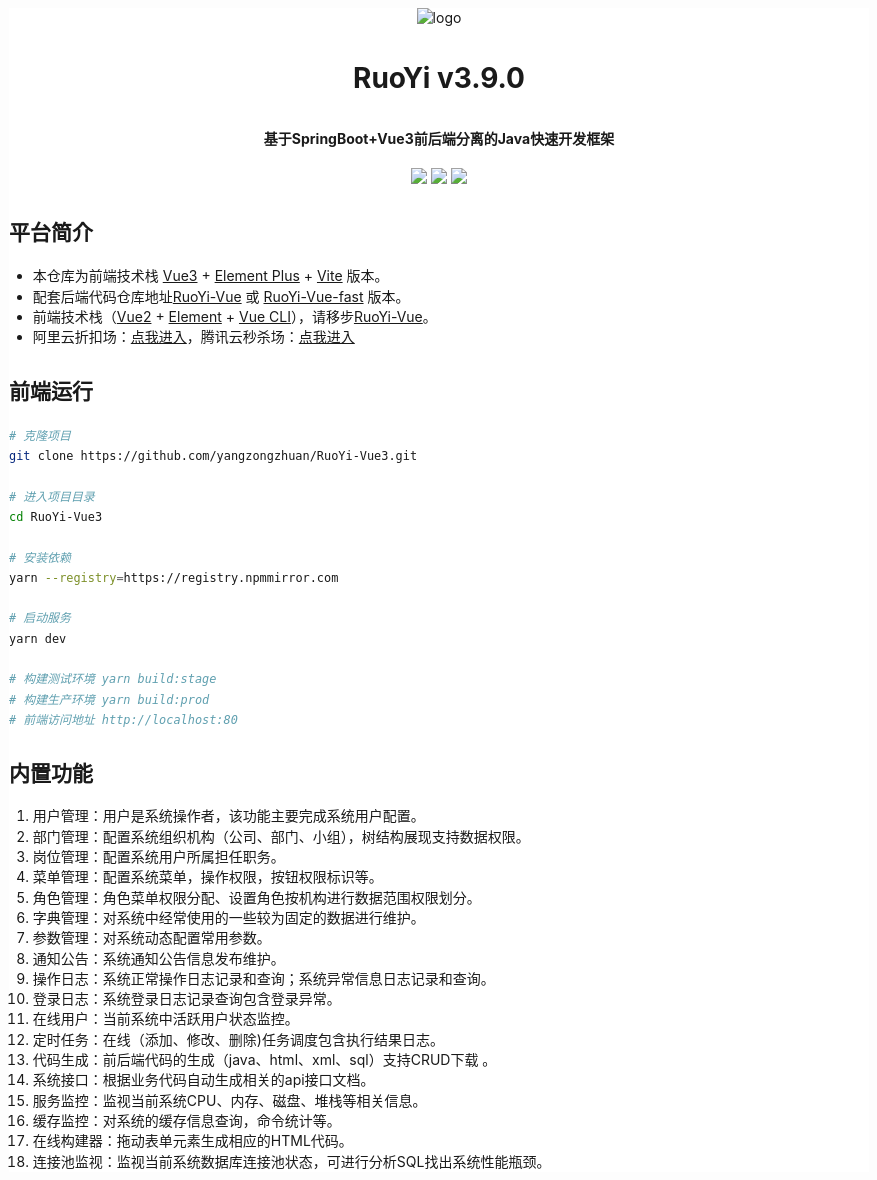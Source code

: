 <p align="center">
	<img alt="logo" src="https://oscimg.oschina.net/oscnet/up-d3d0a9303e11d522a06cd263f3079027715.png">
</p>
<h1 align="center" style="margin: 30px 0 30px; font-weight: bold;">RuoYi v3.9.0</h1>
<h4 align="center">基于SpringBoot+Vue3前后端分离的Java快速开发框架</h4>
<p align="center">
	<a href="https://gitee.com/y_project/RuoYi-Vue/stargazers"><img src="https://gitee.com/y_project/RuoYi-Vue/badge/star.svg?theme=dark"></a>
	<a href="https://gitee.com/y_project/RuoYi-Vue"><img src="https://img.shields.io/badge/RuoYi-v3.9.0-brightgreen.svg"></a>
	<a href="https://gitee.com/y_project/RuoYi-Vue/blob/master/LICENSE"><img src="https://img.shields.io/github/license/mashape/apistatus.svg"></a>
</p>

## 平台简介

* 本仓库为前端技术栈 [Vue3](https://v3.cn.vuejs.org) + [Element Plus](https://element-plus.org/zh-CN) + [Vite](https://cn.vitejs.dev) 版本。
* 配套后端代码仓库地址[RuoYi-Vue](https://gitee.com/y_project/RuoYi-Vue) 或 [RuoYi-Vue-fast](https://gitcode.com/yangzongzhuan/RuoYi-Vue-fast) 版本。
* 前端技术栈（[Vue2](https://cn.vuejs.org) + [Element](https://github.com/ElemeFE/element) + [Vue CLI](https://cli.vuejs.org/zh)），请移步[RuoYi-Vue](https://gitee.com/y_project/RuoYi-Vue/tree/master/ruoyi-ui)。
* 阿里云折扣场：[点我进入](http://aly.ruoyi.vip)，腾讯云秒杀场：[点我进入](http://txy.ruoyi.vip)&nbsp;&nbsp;

## 前端运行

```bash
# 克隆项目
git clone https://github.com/yangzongzhuan/RuoYi-Vue3.git

# 进入项目目录
cd RuoYi-Vue3

# 安装依赖
yarn --registry=https://registry.npmmirror.com

# 启动服务
yarn dev

# 构建测试环境 yarn build:stage
# 构建生产环境 yarn build:prod
# 前端访问地址 http://localhost:80
```

## 内置功能

1.  用户管理：用户是系统操作者，该功能主要完成系统用户配置。
2.  部门管理：配置系统组织机构（公司、部门、小组），树结构展现支持数据权限。
3.  岗位管理：配置系统用户所属担任职务。
4.  菜单管理：配置系统菜单，操作权限，按钮权限标识等。
5.  角色管理：角色菜单权限分配、设置角色按机构进行数据范围权限划分。
6.  字典管理：对系统中经常使用的一些较为固定的数据进行维护。
7.  参数管理：对系统动态配置常用参数。
8.  通知公告：系统通知公告信息发布维护。
9.  操作日志：系统正常操作日志记录和查询；系统异常信息日志记录和查询。
10. 登录日志：系统登录日志记录查询包含登录异常。
11. 在线用户：当前系统中活跃用户状态监控。
12. 定时任务：在线（添加、修改、删除)任务调度包含执行结果日志。
13. 代码生成：前后端代码的生成（java、html、xml、sql）支持CRUD下载 。
14. 系统接口：根据业务代码自动生成相关的api接口文档。
15. 服务监控：监视当前系统CPU、内存、磁盘、堆栈等相关信息。
16. 缓存监控：对系统的缓存信息查询，命令统计等。
17. 在线构建器：拖动表单元素生成相应的HTML代码。
18. 连接池监视：监视当前系统数据库连接池状态，可进行分析SQL找出系统性能瓶颈。